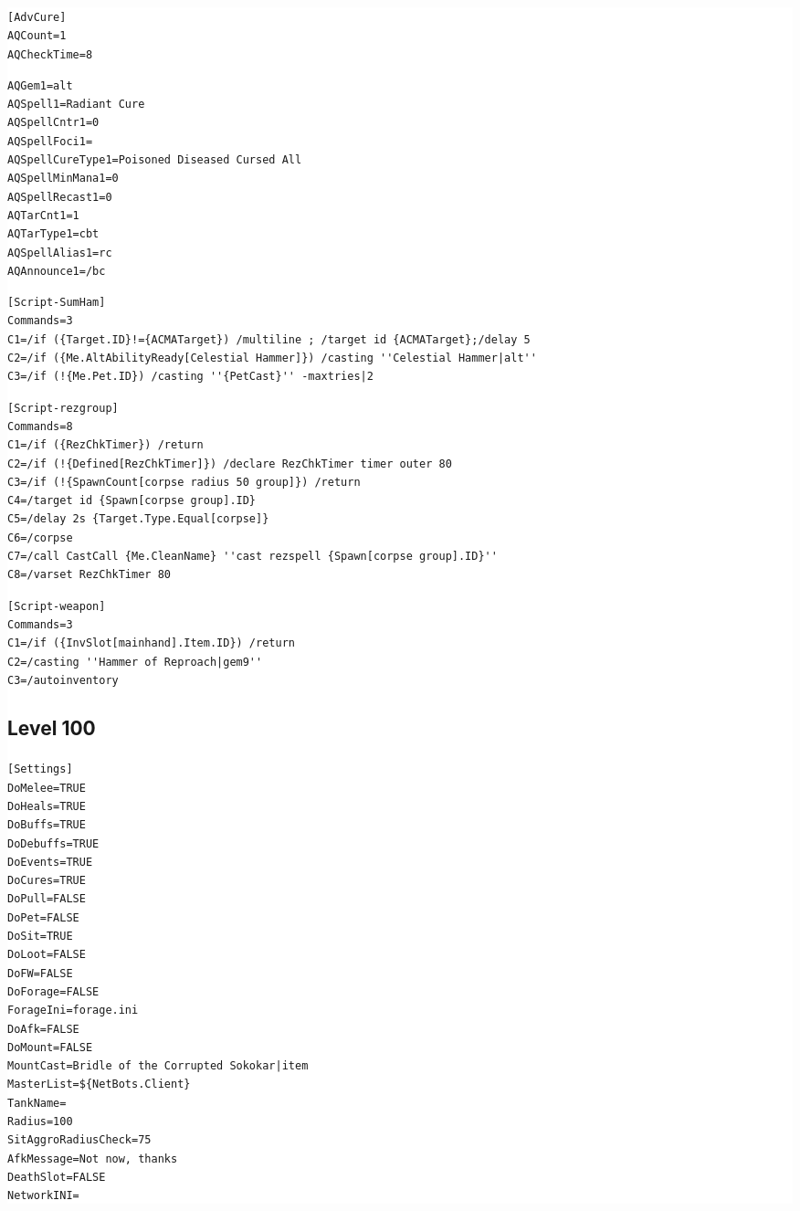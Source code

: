 `[AdvCure]`  
`AQCount=1`  
`AQCheckTime=8`  
  
`AQGem1=alt`  
`AQSpell1=Radiant Cure`  
`AQSpellCntr1=0`  
`AQSpellFoci1=`  
`AQSpellCureType1=Poisoned Diseased Cursed All`  
`AQSpellMinMana1=0`  
`AQSpellRecast1=0`  
`AQTarCnt1=1`  
`AQTarType1=cbt`  
`AQSpellAlias1=rc`  
`AQAnnounce1=/bc`  
  
`[Script-SumHam]`  
`Commands=3`  
`C1=/if ({Target.ID}!={ACMATarget}) /multiline ; /target id {ACMATarget};/delay 5`  
`C2=/if ({Me.AltAbilityReady[Celestial Hammer]}) /casting ''Celestial Hammer|alt''`  
`C3=/if (!{Me.Pet.ID}) /casting ''{PetCast}'' -maxtries|2`  
  
`[Script-rezgroup] `  
`Commands=8 `  
`C1=/if ({RezChkTimer}) /return `  
`C2=/if (!{Defined[RezChkTimer]}) /declare RezChkTimer timer outer 80`  
`C3=/if (!{SpawnCount[corpse radius 50 group]}) /return `  
`C4=/target id {Spawn[corpse group].ID} `  
`C5=/delay 2s {Target.Type.Equal[corpse]} `  
`C6=/corpse `  
`C7=/call CastCall {Me.CleanName} ''cast rezspell {Spawn[corpse group].ID}''`  
`C8=/varset RezChkTimer 80`  
  
`[Script-weapon]`  
`Commands=3`  
`C1=/if ({InvSlot[mainhand].Item.ID}) /return`  
`C2=/casting ''Hammer of Reproach|gem9''`  
`C3=/autoinventory`

## Level 100

`[Settings]`  
`DoMelee=TRUE`  
`DoHeals=TRUE`  
`DoBuffs=TRUE`  
`DoDebuffs=TRUE`  
`DoEvents=TRUE`  
`DoCures=TRUE`  
`DoPull=FALSE`  
`DoPet=FALSE`  
`DoSit=TRUE`  
`DoLoot=FALSE`  
`DoFW=FALSE`  
`DoForage=FALSE`  
`ForageIni=forage.ini`  
`DoAfk=FALSE`  
`DoMount=FALSE`  
`MountCast=Bridle of the Corrupted Sokokar|item`  
`MasterList=${NetBots.Client} `  
`TankName=`  
`Radius=100`  
`SitAggroRadiusCheck=75`  
`AfkMessage=Not now, thanks`  
`DeathSlot=FALSE`  
`NetworkINI=`  